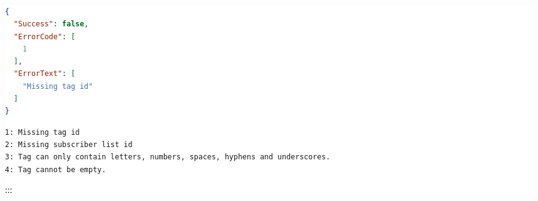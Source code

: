 ```json [Error Response]
{
  "Success": false,
  "ErrorCode": [
    1
  ],
  "ErrorText": [
    "Missing tag id"
  ]
}
```

```txt [Error Codes]
1: Missing tag id
2: Missing subscriber list id
3: Tag can only contain letters, numbers, spaces, hyphens and underscores.
4: Tag cannot be empty.
```

:::

